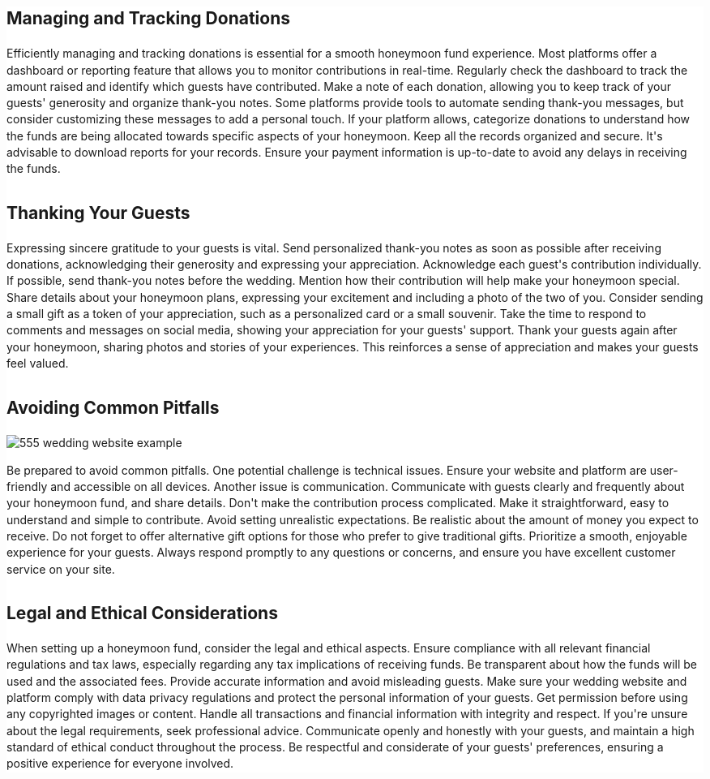 ## Managing and Tracking Donations

Efficiently managing and tracking donations is essential for a smooth honeymoon fund experience. Most platforms offer a dashboard or reporting feature that allows you to monitor contributions in real-time. Regularly check the dashboard to track the amount raised and identify which guests have contributed. Make a note of each donation, allowing you to keep track of your guests' generosity and organize thank-you notes. Some platforms provide tools to automate sending thank-you messages, but consider customizing these messages to add a personal touch. If your platform allows, categorize donations to understand how the funds are being allocated towards specific aspects of your honeymoon. Keep all the records organized and secure. It's advisable to download reports for your records. Ensure your payment information is up-to-date to avoid any delays in receiving the funds.

## Thanking Your Guests

Expressing sincere gratitude to your guests is vital. Send personalized thank-you notes as soon as possible after receiving donations, acknowledging their generosity and expressing your appreciation. Acknowledge each guest's contribution individually. If possible, send thank-you notes before the wedding. Mention how their contribution will help make your honeymoon special. Share details about your honeymoon plans, expressing your excitement and including a photo of the two of you. Consider sending a small gift as a token of your appreciation, such as a personalized card or a small souvenir. Take the time to respond to comments and messages on social media, showing your appreciation for your guests' support. Thank your guests again after your honeymoon, sharing photos and stories of your experiences. This reinforces a sense of appreciation and makes your guests feel valued.

## Avoiding Common Pitfalls

![555 wedding website example](/img/555-wedding-website-example.webp)

Be prepared to avoid common pitfalls. One potential challenge is technical issues. Ensure your website and platform are user-friendly and accessible on all devices. Another issue is communication. Communicate with guests clearly and frequently about your honeymoon fund, and share details. Don't make the contribution process complicated. Make it straightforward, easy to understand and simple to contribute. Avoid setting unrealistic expectations. Be realistic about the amount of money you expect to receive. Do not forget to offer alternative gift options for those who prefer to give traditional gifts. Prioritize a smooth, enjoyable experience for your guests. Always respond promptly to any questions or concerns, and ensure you have excellent customer service on your site.

## Legal and Ethical Considerations

When setting up a honeymoon fund, consider the legal and ethical aspects. Ensure compliance with all relevant financial regulations and tax laws, especially regarding any tax implications of receiving funds. Be transparent about how the funds will be used and the associated fees. Provide accurate information and avoid misleading guests. Make sure your wedding website and platform comply with data privacy regulations and protect the personal information of your guests. Get permission before using any copyrighted images or content. Handle all transactions and financial information with integrity and respect. If you're unsure about the legal requirements, seek professional advice. Communicate openly and honestly with your guests, and maintain a high standard of ethical conduct throughout the process. Be respectful and considerate of your guests' preferences, ensuring a positive experience for everyone involved.

